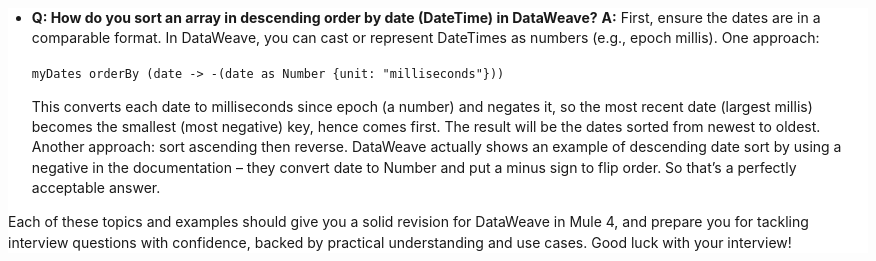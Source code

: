 * **Q: How do you sort an array in descending order by date (DateTime) in DataWeave?**
  **A:** First, ensure the dates are in a comparable format. In DataWeave, you can cast or represent DateTimes as numbers (e.g., epoch millis). One approach:

  ```dataweave
  myDates orderBy (date -> -(date as Number {unit: "milliseconds"}))
  ```

  This converts each date to milliseconds since epoch (a number) and negates it, so the most recent date (largest millis) becomes the smallest (most negative) key, hence comes first. The result will be the dates sorted from newest to oldest. Another approach: sort ascending then reverse. DataWeave actually shows an example of descending date sort by using a negative in the documentation – they convert date to Number and put a minus sign to flip order. So that’s a perfectly acceptable answer.

Each of these topics and examples should give you a solid revision for DataWeave in Mule 4, and prepare you for tackling interview questions with confidence, backed by practical understanding and use cases. Good luck with your interview!
